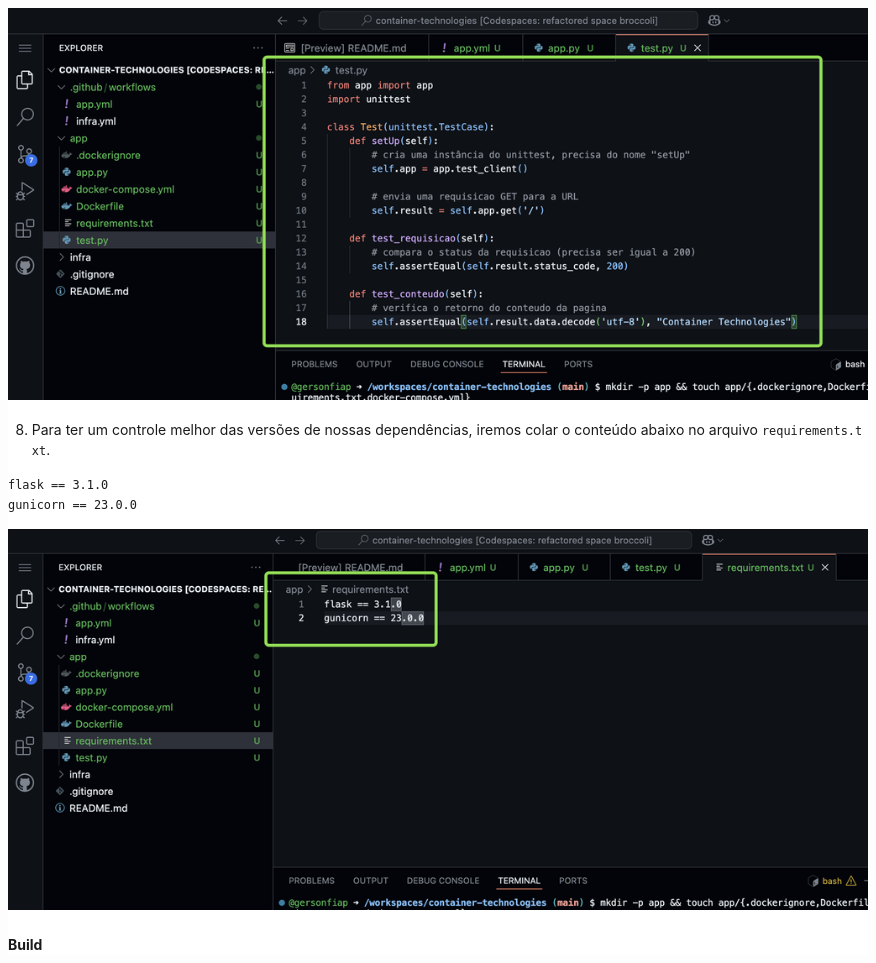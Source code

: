 ![](./img/07.png)

08. Para ter um controle melhor das versões de nossas dependências, iremos colar o conteúdo abaixo no arquivo `requirements.txt`.

```txt
flask == 3.1.0
gunicorn == 23.0.0
```

![](./img/08.png)

#### Build
